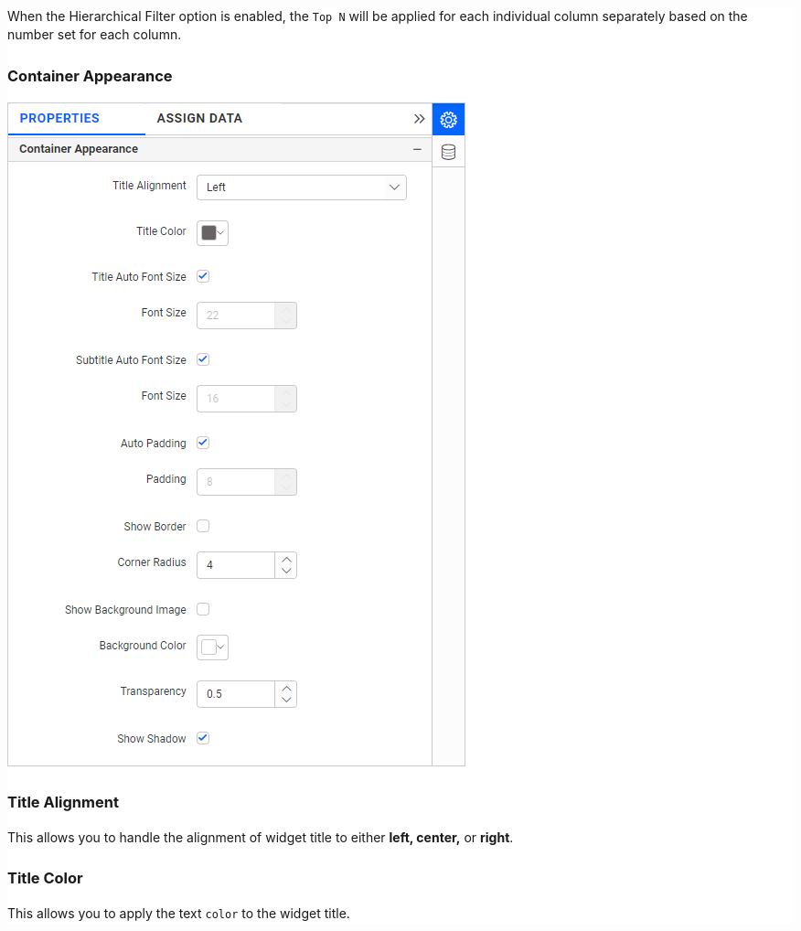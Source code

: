When the Hierarchical Filter option is enabled, the `Top N` will be applied for each individual column separately based on the number set for each column.

### Container Appearance

![Container Appearance](/static/assets/embedded/visualizing-data/visualization-widgets/images/container-appearance.png)

### Title Alignment

This allows you to handle the alignment of widget title to either **left, center,** or **right**.

### Title Color

This allows you to apply the text `color` to the widget title.
